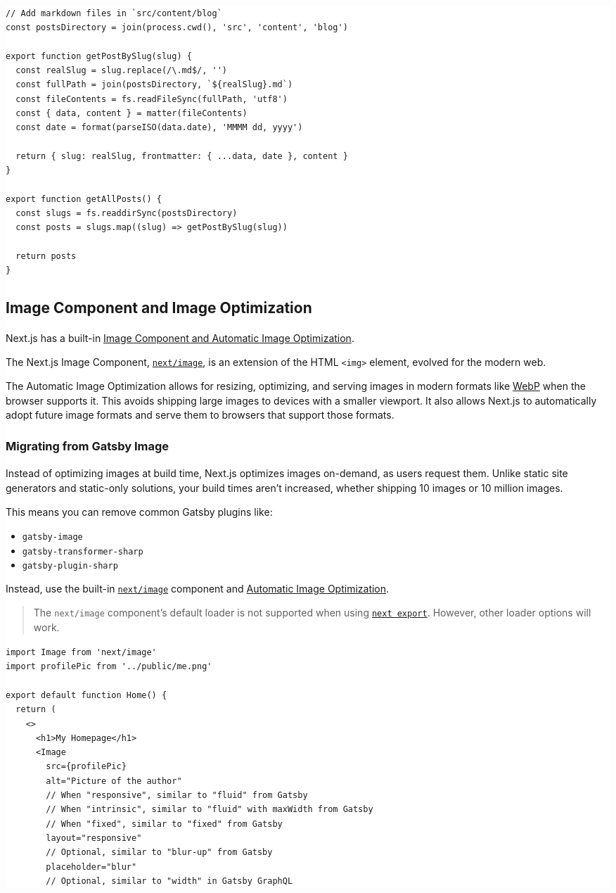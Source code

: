     // Add markdown files in `src/content/blog`
    const postsDirectory = join(process.cwd(), 'src', 'content', 'blog')

    export function getPostBySlug(slug) {
      const realSlug = slug.replace(/\.md$/, '')
      const fullPath = join(postsDirectory, `${realSlug}.md`)
      const fileContents = fs.readFileSync(fullPath, 'utf8')
      const { data, content } = matter(fileContents)
      const date = format(parseISO(data.date), 'MMMM dd, yyyy')

      return { slug: realSlug, frontmatter: { ...data, date }, content }
    }

    export function getAllPosts() {
      const slugs = fs.readdirSync(postsDirectory)
      const posts = slugs.map((slug) => getPostBySlug(slug))

      return posts
    }

Image Component and Image Optimization
--------------------------------------

Next.js has a built-in [Image Component and Automatic Image Optimization](/docs/basic-features/image-optimization.md).

The Next.js Image Component, [`next/image`](/docs/api-reference/next/image.md), is an extension of the HTML `<img>` element, evolved for the modern web.

The Automatic Image Optimization allows for resizing, optimizing, and serving images in modern formats like [WebP](https://developer.mozilla.org/en-US/docs/Web/Media/Formats/Image_types) when the browser supports it. This avoids shipping large images to devices with a smaller viewport. It also allows Next.js to automatically adopt future image formats and serve them to browsers that support those formats.

### Migrating from Gatsby Image

Instead of optimizing images at build time, Next.js optimizes images on-demand, as users request them. Unlike static site generators and static-only solutions, your build times aren’t increased, whether shipping 10 images or 10 million images.

This means you can remove common Gatsby plugins like:

-   `gatsby-image`
-   `gatsby-transformer-sharp`
-   `gatsby-plugin-sharp`

Instead, use the built-in [`next/image`](/docs/api-reference/next/image.md) component and [Automatic Image Optimization](/docs/basic-features/image-optimization.md).

> The `next/image` component’s default loader is not supported when using [`next export`](/docs/advanced-features/static-html-export.md). However, other loader options will work.

    import Image from 'next/image'
    import profilePic from '../public/me.png'

    export default function Home() {
      return (
        <>
          <h1>My Homepage</h1>
          <Image
            src={profilePic}
            alt="Picture of the author"
            // When "responsive", similar to "fluid" from Gatsby
            // When "intrinsic", similar to "fluid" with maxWidth from Gatsby
            // When "fixed", similar to "fixed" from Gatsby
            layout="responsive"
            // Optional, similar to "blur-up" from Gatsby
            placeholder="blur"
            // Optional, similar to "width" in Gatsby GraphQL